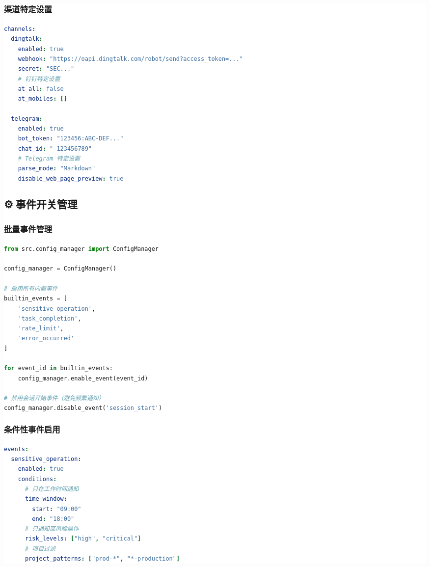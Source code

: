 ### 渠道特定设置

```yaml
channels:
  dingtalk:
    enabled: true
    webhook: "https://oapi.dingtalk.com/robot/send?access_token=..."
    secret: "SEC..."
    # 钉钉特定设置
    at_all: false
    at_mobiles: []
    
  telegram:
    enabled: true
    bot_token: "123456:ABC-DEF..."
    chat_id: "-123456789"
    # Telegram 特定设置
    parse_mode: "Markdown"
    disable_web_page_preview: true
```

## ⚙️ 事件开关管理

### 批量事件管理

```python
from src.config_manager import ConfigManager

config_manager = ConfigManager()

# 启用所有内置事件
builtin_events = [
    'sensitive_operation',
    'task_completion', 
    'rate_limit',
    'error_occurred'
]

for event_id in builtin_events:
    config_manager.enable_event(event_id)

# 禁用会话开始事件（避免频繁通知）
config_manager.disable_event('session_start')
```

### 条件性事件启用

```yaml
events:
  sensitive_operation:
    enabled: true
    conditions:
      # 只在工作时间通知
      time_window:
        start: "09:00"
        end: "18:00"
      # 只通知高风险操作
      risk_levels: ["high", "critical"]
      # 项目过滤
      project_patterns: ["prod-*", "*-production"]
```
